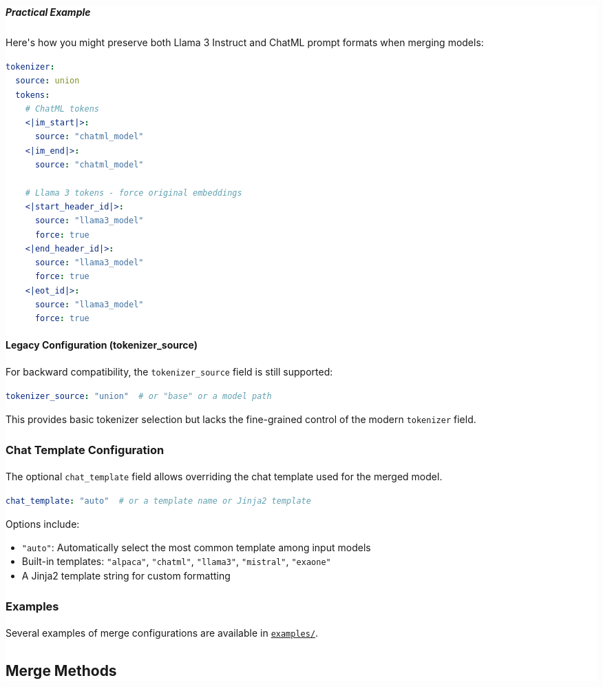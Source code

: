 ##### Practical Example

Here's how you might preserve both Llama 3 Instruct and ChatML prompt formats when merging models:

```yaml
tokenizer:
  source: union
  tokens:
    # ChatML tokens
    <|im_start|>:
      source: "chatml_model"
    <|im_end|>:
      source: "chatml_model"

    # Llama 3 tokens - force original embeddings
    <|start_header_id|>:
      source: "llama3_model"
      force: true
    <|end_header_id|>:
      source: "llama3_model"
      force: true
    <|eot_id|>:
      source: "llama3_model"
      force: true
```

#### Legacy Configuration (tokenizer_source)

For backward compatibility, the `tokenizer_source` field is still supported:

```yaml
tokenizer_source: "union"  # or "base" or a model path
```

This provides basic tokenizer selection but lacks the fine-grained control of the modern `tokenizer` field.

### Chat Template Configuration

The optional `chat_template` field allows overriding the chat template used for the merged model.

```yaml
chat_template: "auto"  # or a template name or Jinja2 template
```

Options include:

- `"auto"`: Automatically select the most common template among input models
- Built-in templates: `"alpaca"`, `"chatml"`, `"llama3"`, `"mistral"`, `"exaone"`
- A Jinja2 template string for custom formatting

### Examples

Several examples of merge configurations are available in [`examples/`](examples/).

## Merge Methods
